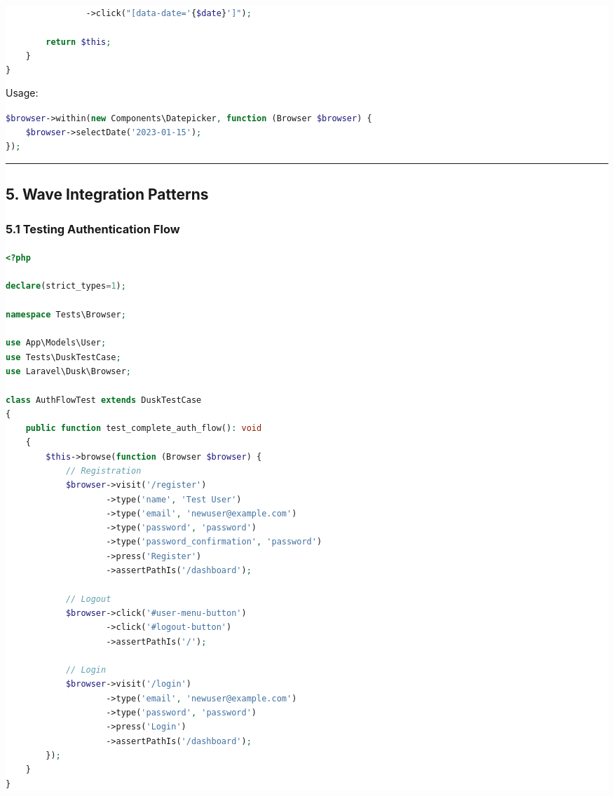 ```php
                ->click("[data-date='{$date}']");
                
        return $this;
    }
}
```

Usage:

```php
$browser->within(new Components\Datepicker, function (Browser $browser) {
    $browser->selectDate('2023-01-15');
});
```

---

## 5. Wave Integration Patterns

### 5.1 Testing Authentication Flow

```php
<?php

declare(strict_types=1);

namespace Tests\Browser;

use App\Models\User;
use Tests\DuskTestCase;
use Laravel\Dusk\Browser;

class AuthFlowTest extends DuskTestCase
{
    public function test_complete_auth_flow(): void
    {
        $this->browse(function (Browser $browser) {
            // Registration
            $browser->visit('/register')
                    ->type('name', 'Test User')
                    ->type('email', 'newuser@example.com')
                    ->type('password', 'password')
                    ->type('password_confirmation', 'password')
                    ->press('Register')
                    ->assertPathIs('/dashboard');
            
            // Logout
            $browser->click('#user-menu-button')
                    ->click('#logout-button')
                    ->assertPathIs('/');
                    
            // Login
            $browser->visit('/login')
                    ->type('email', 'newuser@example.com')
                    ->type('password', 'password')
                    ->press('Login')
                    ->assertPathIs('/dashboard');
        });
    }
}
```
